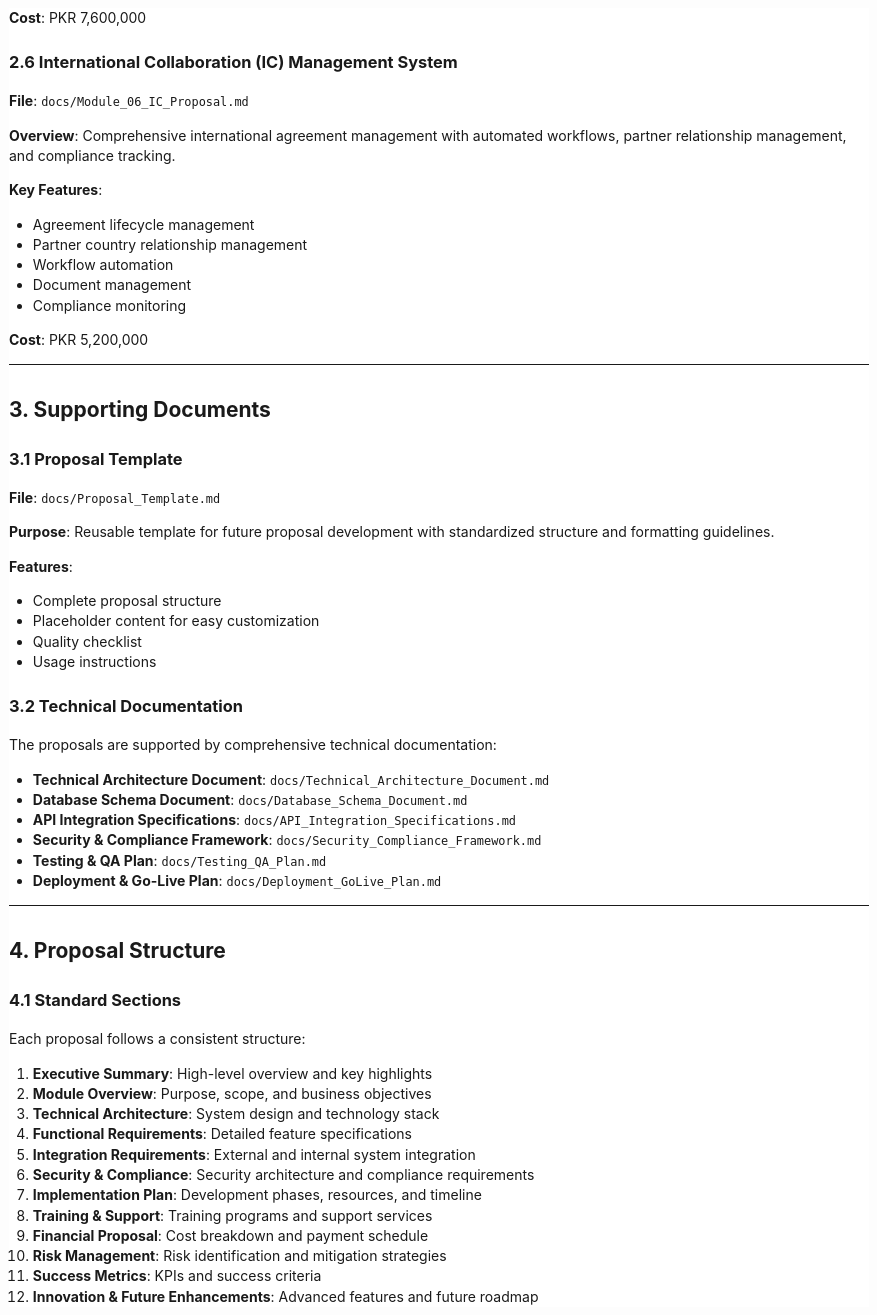 **Cost**: PKR 7,600,000

### 2.6 International Collaboration (IC) Management System
**File**: `docs/Module_06_IC_Proposal.md`

**Overview**: Comprehensive international agreement management with automated workflows, partner relationship management, and compliance tracking.

**Key Features**:
- Agreement lifecycle management
- Partner country relationship management
- Workflow automation
- Document management
- Compliance monitoring

**Cost**: PKR 5,200,000

---

## 3. Supporting Documents

### 3.1 Proposal Template
**File**: `docs/Proposal_Template.md`

**Purpose**: Reusable template for future proposal development with standardized structure and formatting guidelines.

**Features**:
- Complete proposal structure
- Placeholder content for easy customization
- Quality checklist
- Usage instructions

### 3.2 Technical Documentation
The proposals are supported by comprehensive technical documentation:

- **Technical Architecture Document**: `docs/Technical_Architecture_Document.md`
- **Database Schema Document**: `docs/Database_Schema_Document.md`
- **API Integration Specifications**: `docs/API_Integration_Specifications.md`
- **Security & Compliance Framework**: `docs/Security_Compliance_Framework.md`
- **Testing & QA Plan**: `docs/Testing_QA_Plan.md`
- **Deployment & Go-Live Plan**: `docs/Deployment_GoLive_Plan.md`

---

## 4. Proposal Structure

### 4.1 Standard Sections
Each proposal follows a consistent structure:

1. **Executive Summary**: High-level overview and key highlights
2. **Module Overview**: Purpose, scope, and business objectives
3. **Technical Architecture**: System design and technology stack
4. **Functional Requirements**: Detailed feature specifications
5. **Integration Requirements**: External and internal system integration
6. **Security & Compliance**: Security architecture and compliance requirements
7. **Implementation Plan**: Development phases, resources, and timeline
8. **Training & Support**: Training programs and support services
9. **Financial Proposal**: Cost breakdown and payment schedule
10. **Risk Management**: Risk identification and mitigation strategies
11. **Success Metrics**: KPIs and success criteria
12. **Innovation & Future Enhancements**: Advanced features and future roadmap
